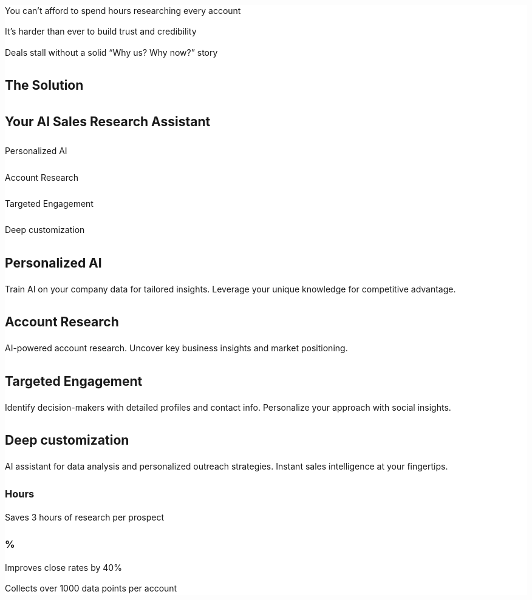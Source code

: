 You can’t afford to spend hours researching every account

It’s harder than ever to build trust and credibility

Deals stall without a solid “Why us? Why now?” story

The Solution
------------

Your AI Sales Research Assistant
--------------------------------

### 

Personalized AI

### 

Account Research

### 

Targeted Engagement

### 

Deep customization

Personalized AI
---------------

Train AI on your company data for tailored insights. Leverage your unique knowledge for competitive advantage.

Account Research
----------------

AI-powered account research. Uncover key business insights and market positioning.

Targeted Engagement
-------------------

Identify decision-makers with detailed profiles and contact info. Personalize your approach with social insights.

Deep customization
------------------

AI assistant for data analysis and personalized outreach strategies. Instant sales intelligence at your fingertips.

### Hours

Saves 3 hours of research per prospect

### %

Improves close rates by 40%

Collects over 1000 data points per account
